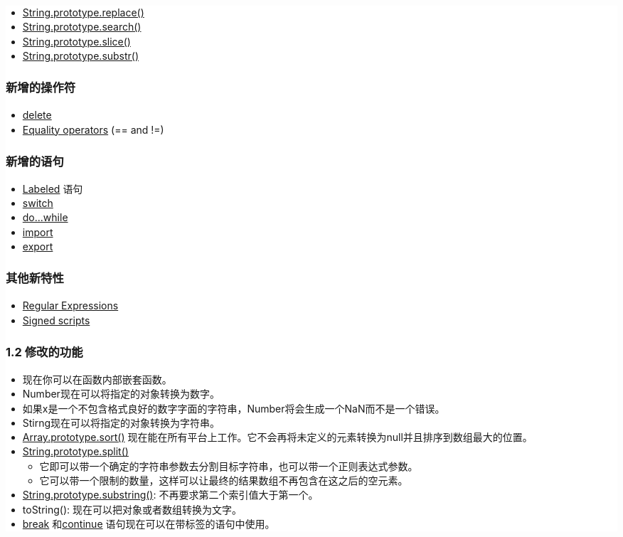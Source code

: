 *   [String.prototype.replace()](https://developer.mozilla.org/zh-CN/docs/Web/JavaScript/Reference/Global_Objects/String/replace "replace() 方法返回一个由替换值替换一些或所有匹配的模式后的新字符串。模式可以是一个字符串或者一个正则表达式, 替换值可以是一个字符串或者一个每次匹配都要调用的函数。")
*   [String.prototype.search()](https://developer.mozilla.org/zh-CN/docs/Web/JavaScript/Reference/Global_Objects/String/search "search() 方法执行正则表达式和 String对象之间的一个搜索匹配。")
*   [String.prototype.slice()](https://developer.mozilla.org/zh-CN/docs/Web/JavaScript/Reference/Global_Objects/String/slice "slice() 方法提取一个字符串的一部分，并返回一新的字符串。")
*   [String.prototype.substr()](https://developer.mozilla.org/zh-CN/docs/Web/JavaScript/Reference/Global_Objects/String/substr "substr() 方法返回一个字符串中从指定位置开始到指定字符数的字符。")

### 新增的操作符

*   [delete](https://developer.mozilla.org/en-US/docs/Web/JavaScript/Reference/Operators/delete)
*   [Equality operators](https://developer.mozilla.org/en-US/docs/Web/JavaScript/Equality_comparisons_and_when_to_use_them) (== and !=)

### 新增的语句

*   [Labeled](https://developer.mozilla.org/en-US/docs/Web/JavaScript/Reference/Statements/label) 语句
*   [switch](https://developer.mozilla.org/en-US/docs/Web/JavaScript/Reference/Statements/switch)
*   [do...while](https://developer.mozilla.org/en-US/docs/Web/JavaScript/Reference/Statements/do...while)
*   [import](https://developer.mozilla.org/en-US/docs/Web/JavaScript/Reference/Statements/import)
*   [export](https://developer.mozilla.org/en-US/docs/Web/JavaScript/Reference/Statements/export)

### 其他新特性

*   [Regular Expressions](https://developer.mozilla.org/en-US/docs/Web/JavaScript/Guide/Regular_Expressions)
*   [Signed scripts](https://web.archive.org/web/19971015223714/http://developer.netscape.com/library/documentation/communicator/jsguide/js1_2.htm)

### 1.2 修改的功能

*   现在你可以在函数内部嵌套函数。
*   Number现在可以将指定的对象转换为数字。
*   如果x是一个不包含格式良好的数字字面的字符串，Number将会生成一个NaN而不是一个错误。
*   Stirng现在可以将指定的对象转换为字符串。
*   [Array.prototype.sort()](https://developer.mozilla.org/zh-CN/docs/Web/JavaScript/Reference/Global_Objects/Array/sort "sort() 方法用原地算法对数组的元素进行排序，并返回数组。排序算法现在是稳定的。默认排序顺序是根据字符串Unicode码点。") 现在能在所有平台上工作。它不会再将未定义的元素转换为null并且排序到数组最大的位置。
*   [String.prototype.split()](https://developer.mozilla.org/zh-CN/docs/Web/JavaScript/Reference/Global_Objects/String/split "split() 方法使用指定的分隔符字符串将一个String对象分割成字符串数组，以将字符串分隔为子字符串，以确定每个拆分的位置。")
    *   它即可以带一个确定的字符串参数去分割目标字符串，也可以带一个正则表达式参数。
    *   它可以带一个限制的数量，这样可以让最终的结果数组不再包含在这之后的空元素。
*   [String.prototype.substring()](https://developer.mozilla.org/zh-CN/docs/Web/JavaScript/Reference/Global_Objects/String/substring "substring() 方法返回一个字符串在开始索引到结束索引之间的一个子集, 或从开始索引直到字符串的末尾的一个子集。"): 不再要求第二个索引值大于第一个。
*   toString(): 现在可以把对象或者数组转换为文字。
*   [break](https://developer.mozilla.org/en-US/docs/Web/JavaScript/Reference/Statements/break) 和[continue](https://developer.mozilla.org/en-US/docs/Web/JavaScript/Reference/Statements/continue) 语句现在可以在带标签的语句中使用。
